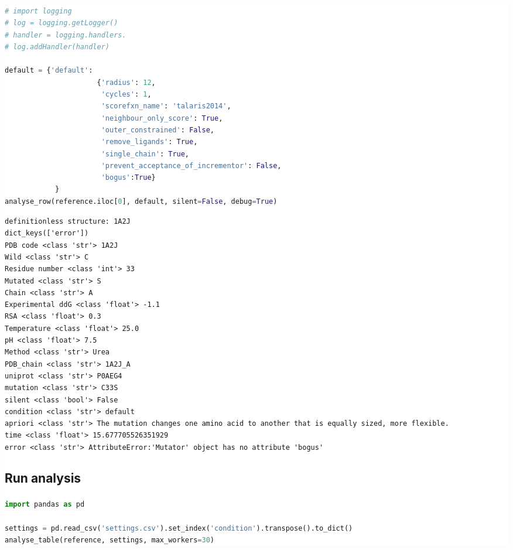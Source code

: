 ```python
# import logging
# log = logging.getLogger()
# handler = logging.handlers.
# log.addHandler(handler)

default = {'default':
                      {'radius': 12,
                       'cycles': 1,
                       'scorefxn_name': 'talaris2014',
                       'neighbour_only_score': True,
                       'outer_constrained': False,
                       'remove_ligands': True,
                       'single_chain': True,
                       'prevent_acceptance_of_incrementor': False,
                       'bogus':True}
            }
analyse_row(reference.iloc[0], default, silent=False, debug=True)
```
    definitionless structure: 1A2J
    dict_keys(['error'])
    PDB code <class 'str'> 1A2J
    Wild <class 'str'> C
    Residue number <class 'int'> 33
    Mutated <class 'str'> S
    Chain <class 'str'> A
    Experimental ddG <class 'float'> -1.1
    RSA <class 'float'> 0.3
    Temperature <class 'float'> 25.0
    pH <class 'float'> 7.5
    Method <class 'str'> Urea
    PDB_chain <class 'str'> 1A2J_A
    uniprot <class 'str'> P0AEG4
    mutation <class 'str'> C33S
    silent <class 'bool'> False
    condition <class 'str'> default
    apriori <class 'str'> The mutation changes one amino acid to another that is equally sized, more flexible.
    time <class 'float'> 15.677705526351929
    error <class 'str'> AttributeError:'Mutator' object has no attribute 'bogus'
    
## Run analysis

```python
import pandas as pd

settings = pd.read_csv('settings.csv').set_index('condition').transpose().to_dict()
analyse_table(reference, settings, max_workers=30)
```